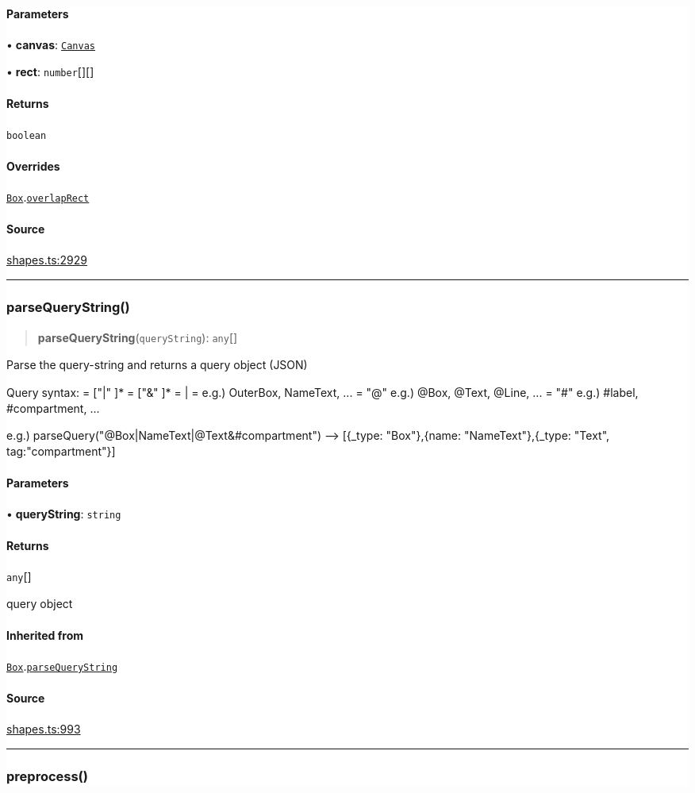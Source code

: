 #### Parameters

• **canvas**: [`Canvas`](/api-core/classes/canvas/)

• **rect**: `number`[][]

#### Returns

`boolean`

#### Overrides

[`Box`](/api-core/classes/box/).[`overlapRect`](/api-core/classes/box/#overlaprect)

#### Source

[shapes.ts:2929](https://github.com/dgmjs/dgmjs/blob/main/packages/core/src/shapes.ts#L2929)

***

### parseQueryString()

> **parseQueryString**(`queryString`): `any`[]

Parse the query-string and returns a query object (JSON)

Query syntax:
<query>         = <clause>["|" <clause>]*
<clause>        = <term>["&" <term>]*
<term>          = <type-selector> | <tag-selector>
<name-selector> = <name>  e.g.) OuterBox, NameText, ...
<type-selector> = "@"<type>  e.g.) @Box, @Text, @Line, ...
<tag-selector>  = "#"<tag>   e.g.) #label, #compartment, ...

e.g.) parseQuery("@Box|NameText|@Text&#compartment")
  --> [{_type: "Box"},{name: "NameText"},{_type: "Text", tag:"compartment"}]

#### Parameters

• **queryString**: `string`

#### Returns

`any`[]

query object

#### Inherited from

[`Box`](/api-core/classes/box/).[`parseQueryString`](/api-core/classes/box/#parsequerystring)

#### Source

[shapes.ts:993](https://github.com/dgmjs/dgmjs/blob/main/packages/core/src/shapes.ts#L993)

***

### preprocess()
